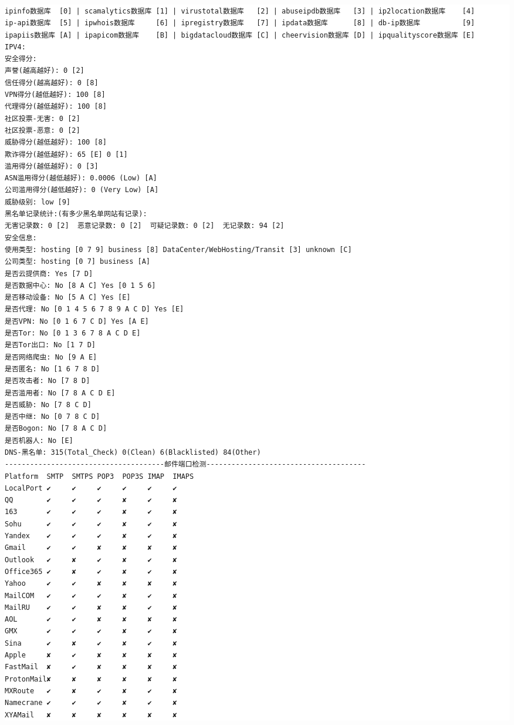 ```
ipinfo数据库  [0] | scamalytics数据库 [1] | virustotal数据库   [2] | abuseipdb数据库   [3] | ip2location数据库    [4]
ip-api数据库  [5] | ipwhois数据库     [6] | ipregistry数据库   [7] | ipdata数据库      [8] | db-ip数据库          [9]
ipapiis数据库 [A] | ipapicom数据库    [B] | bigdatacloud数据库 [C] | cheervision数据库 [D] | ipqualityscore数据库 [E]
IPV4:
安全得分:
声誉(越高越好): 0 [2]
信任得分(越高越好): 0 [8] 
VPN得分(越低越好): 100 [8] 
代理得分(越低越好): 100 [8] 
社区投票-无害: 0 [2] 
社区投票-恶意: 0 [2] 
威胁得分(越低越好): 100 [8] 
欺诈得分(越低越好): 65 [E] 0 [1]
滥用得分(越低越好): 0 [3] 
ASN滥用得分(越低越好): 0.0006 (Low) [A] 
公司滥用得分(越低越好): 0 (Very Low) [A] 
威胁级别: low [9] 
黑名单记录统计:(有多少黑名单网站有记录):
无害记录数: 0 [2]  恶意记录数: 0 [2]  可疑记录数: 0 [2]  无记录数: 94 [2]  
安全信息:
使用类型: hosting [0 7 9] business [8] DataCenter/WebHosting/Transit [3] unknown [C]
公司类型: hosting [0 7] business [A]
是否云提供商: Yes [7 D] 
是否数据中心: No [8 A C] Yes [0 1 5 6]
是否移动设备: No [5 A C] Yes [E]
是否代理: No [0 1 4 5 6 7 8 9 A C D] Yes [E]
是否VPN: No [0 1 6 7 C D] Yes [A E]
是否Tor: No [0 1 3 6 7 8 A C D E] 
是否Tor出口: No [1 7 D] 
是否网络爬虫: No [9 A E] 
是否匿名: No [1 6 7 8 D] 
是否攻击者: No [7 8 D] 
是否滥用者: No [7 8 A C D E] 
是否威胁: No [7 8 C D] 
是否中继: No [0 7 8 C D] 
是否Bogon: No [7 8 A C D] 
是否机器人: No [E]
DNS-黑名单: 315(Total_Check) 0(Clean) 6(Blacklisted) 84(Other) 
--------------------------------------邮件端口检测--------------------------------------
Platform  SMTP  SMTPS POP3  POP3S IMAP  IMAPS
LocalPort ✔     ✔     ✔     ✔     ✔     ✔    
QQ        ✔     ✔     ✔     ✘     ✔     ✘    
163       ✔     ✔     ✔     ✘     ✔     ✘    
Sohu      ✔     ✔     ✔     ✘     ✔     ✘    
Yandex    ✔     ✔     ✔     ✘     ✔     ✘    
Gmail     ✔     ✔     ✘     ✘     ✘     ✘    
Outlook   ✔     ✘     ✔     ✘     ✔     ✘    
Office365 ✔     ✘     ✔     ✘     ✔     ✘    
Yahoo     ✔     ✔     ✘     ✘     ✘     ✘    
MailCOM   ✔     ✔     ✔     ✘     ✔     ✘    
MailRU    ✔     ✔     ✘     ✘     ✔     ✘    
AOL       ✔     ✔     ✘     ✘     ✘     ✘    
GMX       ✔     ✔     ✔     ✘     ✔     ✘    
Sina      ✔     ✘     ✔     ✘     ✔     ✘    
Apple     ✘     ✔     ✘     ✘     ✘     ✘    
FastMail  ✘     ✔     ✘     ✘     ✘     ✘    
ProtonMail✘     ✘     ✘     ✘     ✘     ✘    
MXRoute   ✔     ✘     ✔     ✘     ✔     ✘    
Namecrane ✔     ✔     ✔     ✘     ✔     ✘    
XYAMail   ✘     ✘     ✘     ✘     ✘     ✘    
```